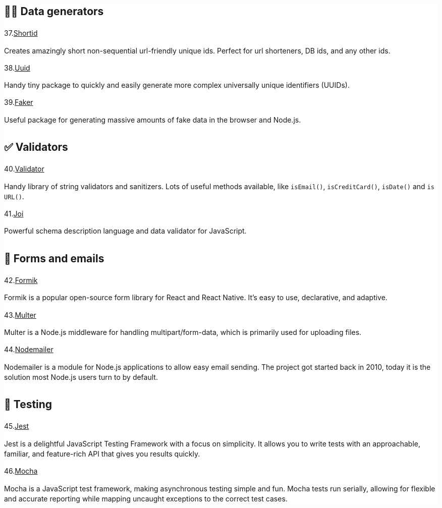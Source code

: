 🧙‍♂️ Data generators
--------------------

37.[Shortid](https://www.npmjs.com/package/shortid)

Creates amazingly short non-sequential url-friendly unique ids. Perfect for url shorteners, DB ids, and any other ids.

38.[Uuid](https://www.npmjs.com/package/uuid)

Handy tiny package to quickly and easily generate more complex universally unique identifiers (UUIDs).

39.[Faker](https://www.npmjs.com/package/faker)

Useful package for generating massive amounts of fake data in the browser and Node.js.

✅ Validators
------------

40.[Validator](https://www.npmjs.com/package/validator)

Handy library of string validators and sanitizers. Lots of useful methods available, like `isEmail()`, `isCreditCard()`, `isDate()` and `isURL()`.

41.[Joi](https://www.npmjs.com/package/joi)

Powerful schema description language and data validator for JavaScript.

📧 Forms and emails
------------------

42.[Formik](https://www.npmjs.com/package/formik)

Formik is a popular open-source form library for React and React Native. It’s easy to use, declarative, and adaptive.

43.[Multer](https://www.npmjs.com/package/multer)

Multer is a Node.js middleware for handling multipart/form-data, which is primarily used for uploading files.

44.[Nodemailer](https://www.npmjs.com/package/nodemailer)

Nodemailer is a module for Node.js applications to allow easy email sending. The project got started back in 2010, today it is the solution most Node.js users turn to by default.

🧪 Testing
---------

45.[Jest](https://www.npmjs.com/package/jest)

Jest is a delightful JavaScript Testing Framework with a focus on simplicity. It allows you to write tests with an approachable, familiar, and feature-rich API that gives you results quickly.

46.[Mocha](https://www.npmjs.com/package/mocha)

Mocha is a JavaScript test framework, making asynchronous testing simple and fun. Mocha tests run serially, allowing for flexible and accurate reporting while mapping uncaught exceptions to the correct test cases.
